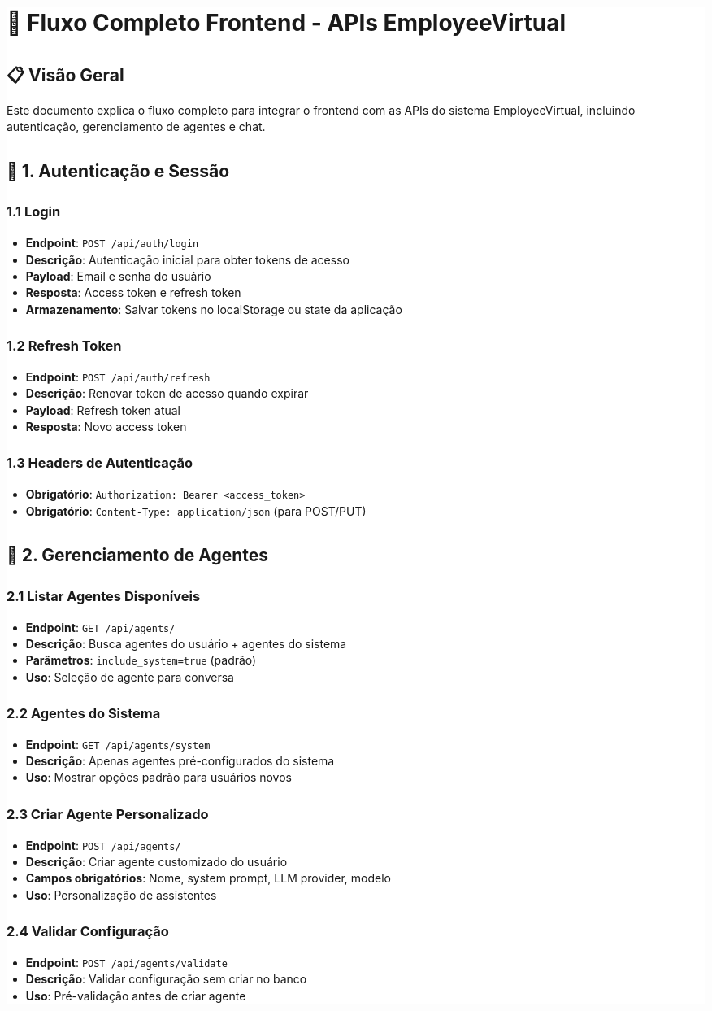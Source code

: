# 🔄 Fluxo Completo Frontend - APIs EmployeeVirtual

## 📋 Visão Geral

Este documento explica o fluxo completo para integrar o frontend com as APIs do sistema EmployeeVirtual, incluindo autenticação, gerenciamento de agentes e chat.

## 🚪 1. Autenticação e Sessão

### 1.1 Login
- **Endpoint**: `POST /api/auth/login`
- **Descrição**: Autenticação inicial para obter tokens de acesso
- **Payload**: Email e senha do usuário
- **Resposta**: Access token e refresh token
- **Armazenamento**: Salvar tokens no localStorage ou state da aplicação

### 1.2 Refresh Token
- **Endpoint**: `POST /api/auth/refresh`
- **Descrição**: Renovar token de acesso quando expirar
- **Payload**: Refresh token atual
- **Resposta**: Novo access token

### 1.3 Headers de Autenticação
- **Obrigatório**: `Authorization: Bearer <access_token>`
- **Obrigatório**: `Content-Type: application/json` (para POST/PUT)

## 🤖 2. Gerenciamento de Agentes

### 2.1 Listar Agentes Disponíveis
- **Endpoint**: `GET /api/agents/`
- **Descrição**: Busca agentes do usuário + agentes do sistema
- **Parâmetros**: `include_system=true` (padrão)
- **Uso**: Seleção de agente para conversa

### 2.2 Agentes do Sistema
- **Endpoint**: `GET /api/agents/system`
- **Descrição**: Apenas agentes pré-configurados do sistema
- **Uso**: Mostrar opções padrão para usuários novos

### 2.3 Criar Agente Personalizado
- **Endpoint**: `POST /api/agents/`
- **Descrição**: Criar agente customizado do usuário
- **Campos obrigatórios**: Nome, system prompt, LLM provider, modelo
- **Uso**: Personalização de assistentes

### 2.4 Validar Configuração
- **Endpoint**: `POST /api/agents/validate`
- **Descrição**: Validar configuração sem criar no banco
- **Uso**: Pré-validação antes de criar agente
